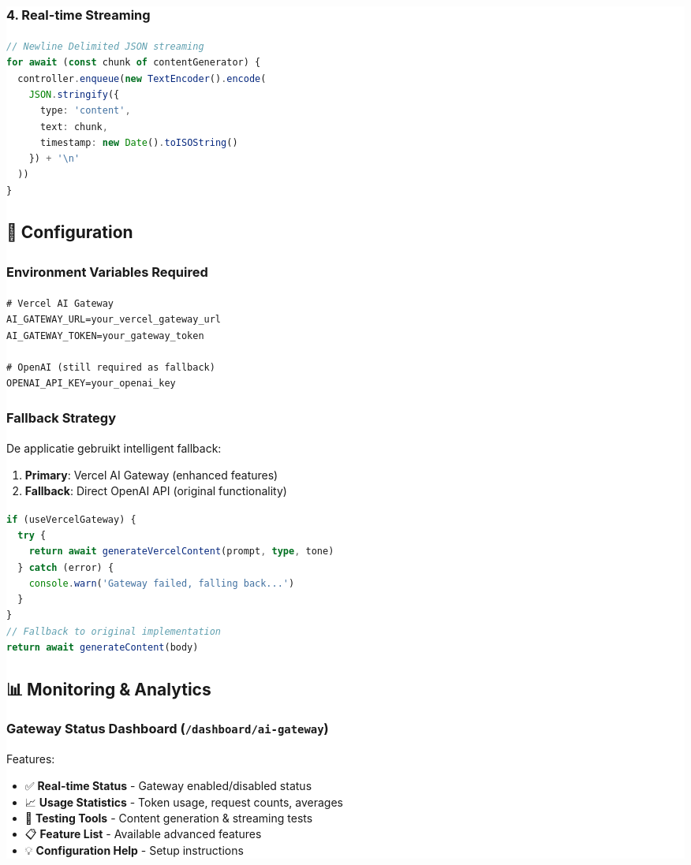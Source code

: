 ### 4. **Real-time Streaming**
```typescript
// Newline Delimited JSON streaming
for await (const chunk of contentGenerator) {
  controller.enqueue(new TextEncoder().encode(
    JSON.stringify({
      type: 'content',
      text: chunk,
      timestamp: new Date().toISOString()
    }) + '\n'
  ))
}
```

## 🔧 Configuration

### Environment Variables Required

```env
# Vercel AI Gateway
AI_GATEWAY_URL=your_vercel_gateway_url
AI_GATEWAY_TOKEN=your_gateway_token

# OpenAI (still required as fallback)
OPENAI_API_KEY=your_openai_key
```

### Fallback Strategy

De applicatie gebruikt intelligent fallback:
1. **Primary**: Vercel AI Gateway (enhanced features)
2. **Fallback**: Direct OpenAI API (original functionality)

```typescript
if (useVercelGateway) {
  try {
    return await generateVercelContent(prompt, type, tone)
  } catch (error) {
    console.warn('Gateway failed, falling back...')
  }
}
// Fallback to original implementation
return await generateContent(body)
```

## 📊 Monitoring & Analytics

### Gateway Status Dashboard (`/dashboard/ai-gateway`)

Features:
- ✅ **Real-time Status** - Gateway enabled/disabled status
- 📈 **Usage Statistics** - Token usage, request counts, averages  
- 🧪 **Testing Tools** - Content generation & streaming tests
- 📋 **Feature List** - Available advanced features
- 💡 **Configuration Help** - Setup instructions
